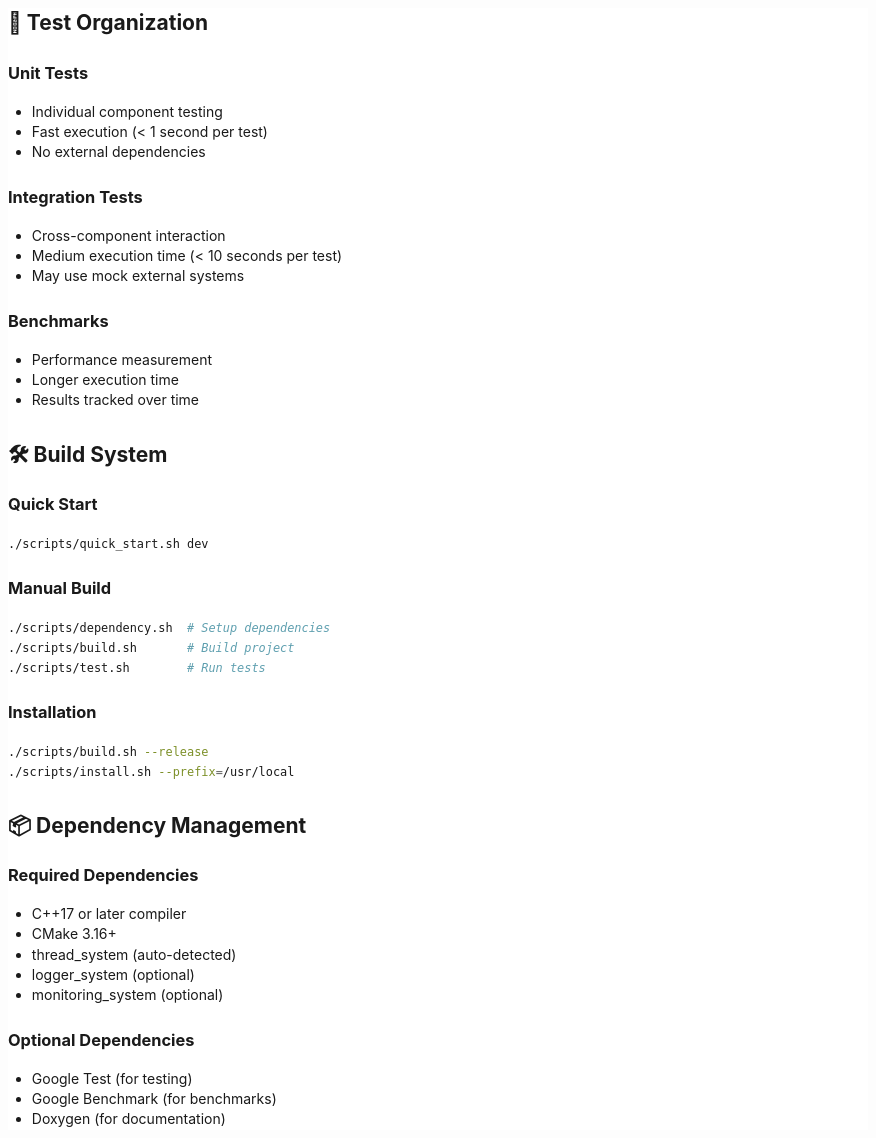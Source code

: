 ## 🧪 Test Organization

### Unit Tests
- Individual component testing
- Fast execution (< 1 second per test)
- No external dependencies

### Integration Tests
- Cross-component interaction
- Medium execution time (< 10 seconds per test)
- May use mock external systems

### Benchmarks
- Performance measurement
- Longer execution time
- Results tracked over time

## 🛠️ Build System

### Quick Start
```bash
./scripts/quick_start.sh dev
```

### Manual Build
```bash
./scripts/dependency.sh  # Setup dependencies
./scripts/build.sh       # Build project
./scripts/test.sh        # Run tests
```

### Installation
```bash
./scripts/build.sh --release
./scripts/install.sh --prefix=/usr/local
```

## 📦 Dependency Management

### Required Dependencies
- C++17 or later compiler
- CMake 3.16+
- thread_system (auto-detected)
- logger_system (optional)
- monitoring_system (optional)

### Optional Dependencies
- Google Test (for testing)
- Google Benchmark (for benchmarks)
- Doxygen (for documentation)
